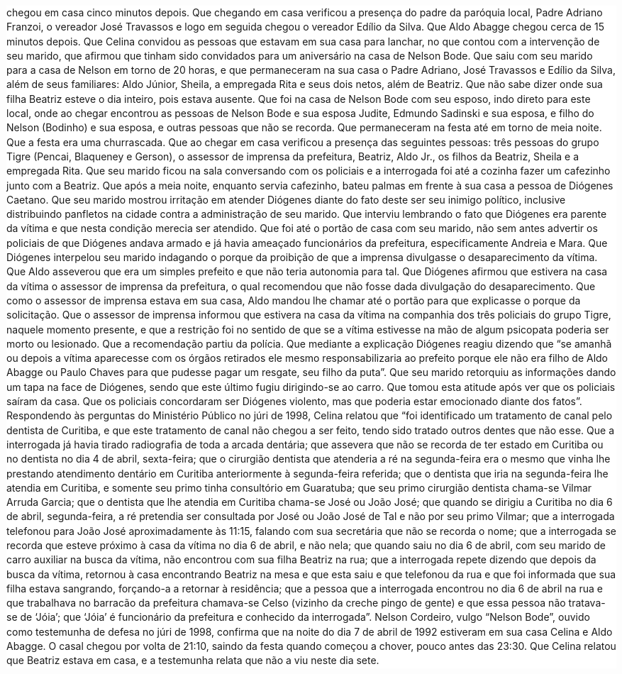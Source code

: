 chegou em casa cinco minutos depois. Que chegando em casa verificou a presença do padre da paróquia local, Padre Adriano Franzoi, o vereador José Travassos e logo em seguida chegou o vereador Edílio da Silva. Que Aldo Abagge chegou cerca de 15 minutos depois. Que Celina convidou as pessoas que estavam em sua casa para lanchar, no que contou com a intervenção de seu marido, que afirmou que tinham sido convidados para um aniversário na casa de Nelson Bode. Que saiu com seu marido para a casa de Nelson em torno de 20 horas, e que permaneceram na sua casa o Padre Adriano, José Travassos e Edílio da Silva, além de seus familiares: Aldo Júnior, Sheila, a empregada Rita e seus dois netos, além de Beatriz. Que não sabe dizer onde sua filha Beatriz esteve o dia inteiro, pois estava ausente. Que foi na casa de Nelson Bode com seu esposo, indo direto para este local, onde ao chegar encontrou as pessoas de Nelson Bode e sua esposa Judite, Edmundo Sadinski e sua esposa, e filho do Nelson (Bodinho) e sua esposa, e outras pessoas que não se recorda. Que permaneceram na festa até em torno de meia noite. Que a festa era uma churrascada. Que ao chegar em casa verificou a presença das seguintes pessoas: três pessoas do grupo Tigre (Pencai, Blaqueney e Gerson), o assessor de imprensa da prefeitura, Beatriz, Aldo Jr., os filhos da Beatriz, Sheila e a empregada Rita. Que seu marido ficou na sala conversando com os policiais e a interrogada foi até a cozinha fazer um cafezinho junto com a Beatriz. Que após a meia noite, enquanto servia cafezinho, bateu palmas em frente à sua casa a pessoa de Diógenes Caetano. Que seu marido mostrou irritação em atender Diógenes diante do fato deste ser seu inimigo político, inclusive distribuindo panfletos na cidade contra a administração de seu marido. Que interviu lembrando o fato que Diógenes era parente da vítima e que nesta condição merecia ser atendido. Que foi até o portão de casa com seu marido, não sem antes advertir os policiais de que Diógenes andava armado e já havia ameaçado funcionários da prefeitura, especificamente Andreia e Mara. Que Diógenes interpelou seu marido indagando o porque da proibição de que a imprensa divulgasse o desaparecimento da vítima. Que Aldo asseverou que era um simples prefeito e que não teria autonomia para tal. Que Diógenes afirmou que estivera na casa da vítima o assessor de imprensa da prefeitura, o qual recomendou que não fosse dada divulgação do desaparecimento. Que como o assessor de imprensa estava em sua casa, Aldo mandou lhe chamar até o portão para que explicasse o porque da solicitação. Que o assessor de imprensa informou que estivera na casa da vítima na companhia dos três policiais do grupo Tigre, naquele momento presente, e que a restrição foi no sentido de que se a vítima estivesse na mão de algum psicopata poderia ser morto ou lesionado. Que a recomendação partiu da polícia. Que mediante a explicação Diógenes reagiu dizendo que “se amanhã ou depois a vítima aparecesse com os órgãos retirados ele mesmo responsabilizaria ao prefeito porque ele não era filho de Aldo Abagge ou Paulo Chaves para que pudesse pagar um resgate, seu filho da puta”. Que seu marido retorquiu as informações dando um tapa na face de Diógenes, sendo que este último fugiu dirigindo-se ao carro. Que tomou esta atitude após ver que os policiais saíram da casa. Que os policiais concordaram ser Diógenes violento, mas que poderia estar emocionado diante dos fatos”.
Respondendo às perguntas do Ministério Público no júri de 1998, Celina relatou que “foi identificado um tratamento de canal pelo dentista de Curitiba, e que este tratamento de canal não chegou a ser feito, tendo sido tratado outros dentes que não esse. Que a interrogada já havia tirado radiografia de toda a arcada dentária; que assevera que não se recorda de ter estado em Curitiba ou no dentista no dia 4 de abril, sexta-feira; que o cirurgião dentista que atenderia a ré na segunda-feira era o mesmo que vinha lhe prestando atendimento dentário em Curitiba anteriormente à segunda-feira referida; que o dentista que iria na segunda-feira lhe atendia em Curitiba, e somente seu primo tinha consultório em Guaratuba; que seu primo cirurgião dentista chama-se Vilmar Arruda Garcia; que o dentista que lhe atendia em Curitiba chama-se José ou João José; que quando se dirigiu a Curitiba no dia 6 de abril, segunda-feira, a ré pretendia ser consultada por José ou João José de Tal e não por seu primo Vilmar; que a interrogada telefonou para João José aproximadamente às 11:15, falando com sua secretária que não se recorda o nome; que a interrogada se recorda que esteve próximo à casa da vítima no dia 6 de abril, e não nela; que quando saiu no dia 6 de abril, com seu marido de carro auxiliar na busca da vítima, não encontrou com sua filha Beatriz na rua; que a interrogada repete dizendo que depois da busca da vítima, retornou à casa encontrando Beatriz na mesa e que esta saiu e que telefonou da rua e que foi informada que sua filha estava sangrando, forçando-a a retornar à residência; que a pessoa que a interrogada encontrou no dia 6 de abril na rua e que trabalhava no barracão da prefeitura chamava-se Celso (vizinho da creche pingo de gente) e que essa pessoa não tratava-se de ‘Jóia’; que ‘Jóia’ é funcionário da prefeitura e conhecido da interrogada”.
Nelson Cordeiro, vulgo “Nelson Bode”, ouvido como testemunha de defesa no júri de 1998, confirma que na noite do dia 7 de abril de 1992 estiveram em sua casa Celina e Aldo Abagge. O casal chegou por volta de 21:10, saindo da festa quando começou a chover, pouco antes das 23:30. Que Celina relatou que Beatriz estava em casa, e a testemunha relata que não a viu neste dia sete.
